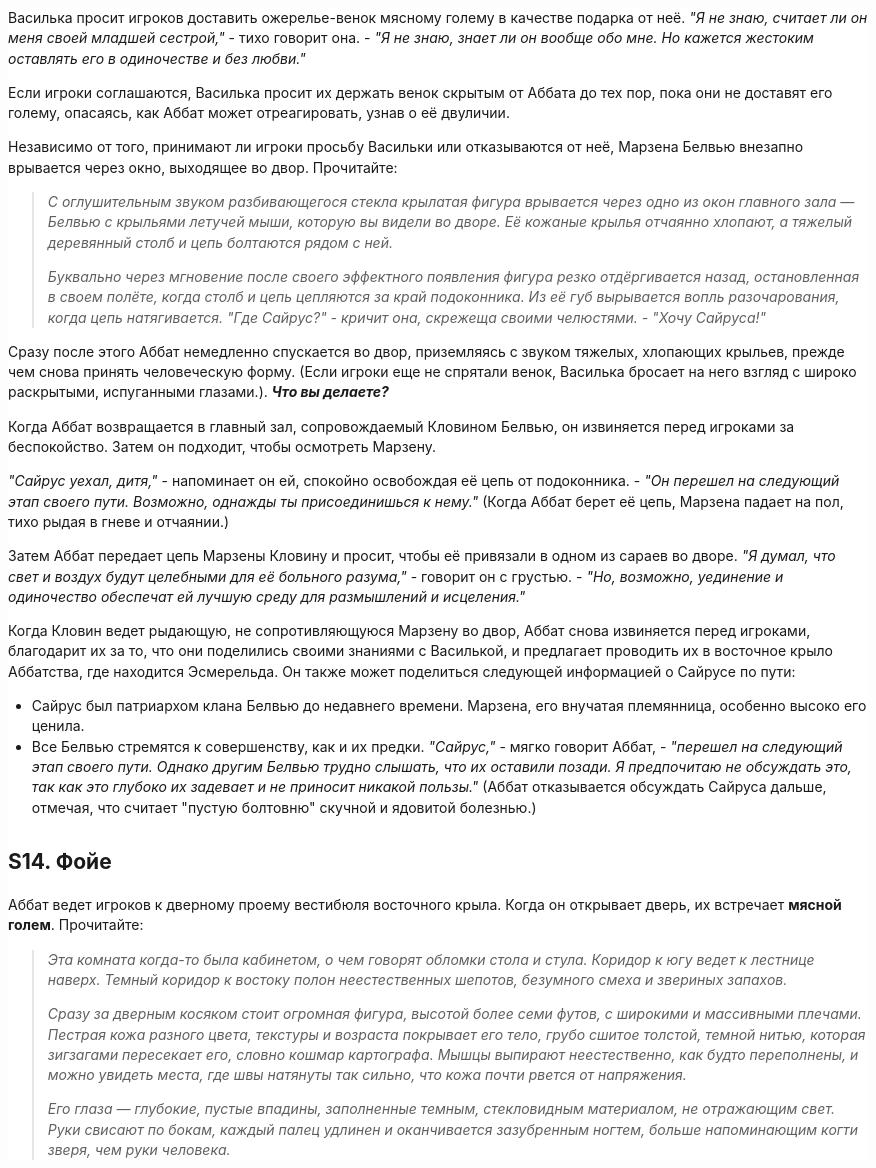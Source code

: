 Василька просит игроков доставить ожерелье-венок мясному голему в качестве подарка от неё. _"Я не знаю, считает ли он меня своей младшей сестрой,"_ - тихо говорит она. - _"Я не знаю, знает ли он вообще обо мне. Но кажется жестоким оставлять его в одиночестве и без любви."_

Если игроки соглашаются, Василька просит их держать венок скрытым от Аббата до тех пор, пока они не доставят его голему, опасаясь, как Аббат может отреагировать, узнав о её двуличии.

Независимо от того, принимают ли игроки просьбу Васильки или отказываются от неё, Марзена Белвью внезапно врывается через окно, выходящее во двор. Прочитайте:

> _С оглушительным звуком разбивающегося стекла крылатая фигура врывается через одно из окон главного зала — Белвью с крыльями летучей мыши, которую вы видели во дворе. Её кожаные крылья отчаянно хлопают, а тяжелый деревянный столб и цепь болтаются рядом с ней._
> 
> _Буквально через мгновение после своего эффектного появления фигура резко отдёргивается назад, остановленная в своем полёте, когда столб и цепь цепляются за край подоконника. Из её губ вырывается вопль разочарования, когда цепь натягивается. "Где Сайрус?" - кричит она, скрежеща своими челюстями. - "Хочу Сайруса!"_

Сразу после этого Аббат немедленно спускается во двор, приземляясь с звуком тяжелых, хлопающих крыльев, прежде чем снова принять человеческую форму. (Если игроки еще не спрятали венок, Василька бросает на него взгляд с широко раскрытыми, испуганными глазами.). _**Что вы делаете?**_

Когда Аббат возвращается в главный зал, сопровождаемый Кловином Белвью, он извиняется перед игроками за беспокойство. Затем он подходит, чтобы осмотреть Марзену.

_"Сайрус уехал, дитя,"_ - напоминает он ей, спокойно освобождая её цепь от подоконника. - _"Он перешел на следующий этап своего пути. Возможно, однажды ты присоединишься к нему."_ (Когда Аббат берет её цепь, Марзена падает на пол, тихо рыдая в гневе и отчаянии.)

Затем Аббат передает цепь Марзены Кловину и просит, чтобы её привязали в одном из сараев во дворе. _"Я думал, что свет и воздух будут целебными для её больного разума,"_ - говорит он с грустью. - _"Но, возможно, уединение и одиночество обеспечат ей лучшую среду для размышлений и исцеления."_

Когда Кловин ведет рыдающую, не сопротивляющуюся Марзену во двор, Аббат снова извиняется перед игроками, благодарит их за то, что они поделились своими знаниями с Василькой, и предлагает проводить их в восточное крыло Аббатства, где находится Эсмерельда. Он также может поделиться следующей информацией о Сайрусе по пути:

- Сайрус был патриархом клана Белвью до недавнего времени. Марзена, его внучатая племянница, особенно высоко его ценила.
- Все Белвью стремятся к совершенству, как и их предки. _"Сайрус,"_ - мягко говорит Аббат, - _"перешел на следующий этап своего пути. Однако другим Белвью трудно слышать, что их оставили позади. Я предпочитаю не обсуждать это, так как это глубоко их задевает и не приносит никакой пользы."_ (Аббат отказывается обсуждать Сайруса дальше, отмечая, что считает "пустую болтовню" скучной и ядовитой болезнью.)

## S14. Фойе

Аббат ведет игроков к дверному проему вестибюля восточного крыла. Когда он открывает дверь, их встречает **мясной голем**. Прочитайте:

> _Эта комната когда-то была кабинетом, о чем говорят обломки стола и стула. Коридор к югу ведет к лестнице наверх. Темный коридор к востоку полон неестественных шепотов, безумного смеха и звериных запахов._
> 
> _Сразу за дверным косяком стоит огромная фигура, высотой более семи футов, с широкими и массивными плечами. Пестрая кожа разного цвета, текстуры и возраста покрывает его тело, грубо сшитое толстой, темной нитью, которая зигзагами пересекает его, словно кошмар картографа. Мышцы выпирают неестественно, как будто переполнены, и можно увидеть места, где швы натянуты так сильно, что кожа почти рвется от напряжения._
> 
> _Его глаза — глубокие, пустые впадины, заполненные темным, стекловидным материалом, не отражающим свет. Руки свисают по бокам, каждый палец удлинен и оканчивается зазубренным ногтем, больше напоминающим когти зверя, чем руки человека._
